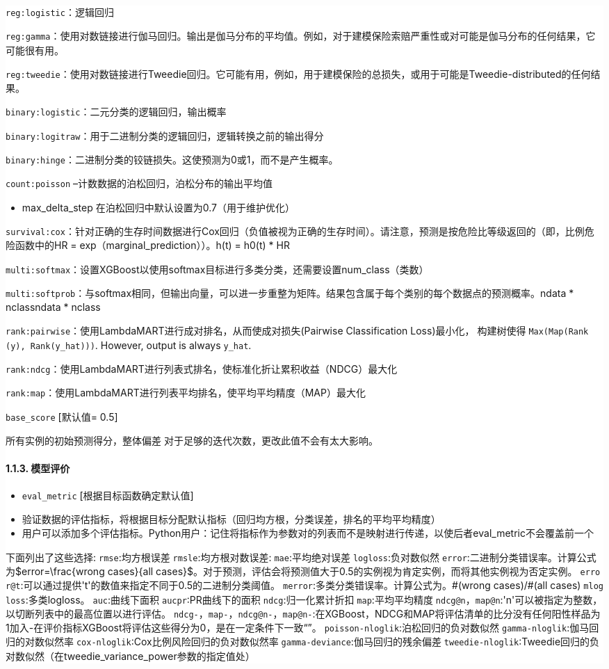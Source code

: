`reg:logistic`：逻辑回归


`reg:gamma`：使用对数链接进行伽马回归。输出是伽马分布的平均值。例如，对于建模保险索赔严重性或对可能是伽马分布的任何结果，它可能很有用。

`reg:tweedie`：使用对数链接进行Tweedie回归。它可能有用，例如，用于建模保险的总损失，或用于可能是Tweedie-distributed的任何结果。


`binary:logistic`：二元分类的逻辑回归，输出概率

`binary:logitraw`：用于二进制分类的逻辑回归，逻辑转换之前的输出得分

`binary:hinge`：二进制分类的铰链损失。这使预测为0或1，而不是产生概率。

`count:poisson` –计数数据的泊松回归，泊松分布的输出平均值

 - max_delta_step 在泊松回归中默认设置为0.7（用于维护优化）

`survival:cox`：针对正确的生存时间数据进行Cox回归（负值被视为正确的生存时间）。请注意，预测是按危险比等级返回的（即，比例危险函数中的HR = exp（marginal_prediction））。h(t) = h0(t) * HR

`multi:softmax`：设置XGBoost以使用softmax目标进行多类分类，还需要设置num_class（类数）

`multi:softprob`：与softmax相同，但输出向量，可以进一步重整为矩阵。结果包含属于每个类别的每个数据点的预测概率。ndata * nclassndata * nclass

`rank:pairwise`：使用LambdaMART进行成对排名，从而使成对损失(Pairwise Classification Loss)最小化， 构建树使得  `Max(Map(Rank(y), Rank(y_hat)))`. However, output is always `y_hat`.

`rank:ndcg`：使用LambdaMART进行列表式排名，使标准化折让累积收益（NDCG）最大化

`rank:map`：使用LambdaMART进行列表平均排名，使平均平均精度（MAP）最大化

`base_score` [默认值= 0.5]

所有实例的初始预测得分，整体偏差
对于足够的迭代次数，更改此值不会有太大影响。
#### 1.1.3. 模型评价
* `eval_metric` [根据目标函数确定默认值]
- 验证数据的评估指标，将根据目标分配默认指标（回归均方根，分类误差，排名的平均平均精度）
- 用户可以添加多个评估指标。Python用户：记住将指标作为参数对的列表而不是映射进行传递，以使后者eval_metric不会覆盖前一个

下面列出了这些选择:
`rmse`:均方根误差
`rmsle`:均方根对数误差:
`mae`:平均绝对误差
`logloss`:负对数似然
`error`:二进制分类错误率。计算公式为$error=\frac{wrong cases}{all cases}$。对于预测，评估会将预测值大于0.5的实例视为肯定实例，而将其他实例视为否定实例。
`error@t`:可以通过提供't'的数值来指定不同于0.5的二进制分类阈值。
`merror`:多类分类错误率。计算公式为。#(wrong cases)/#(all cases)
`mlogloss`:多类logloss。
`auc`:曲线下面积
`aucpr`:PR曲线下的面积
`ndcg`:归一化累计折扣
`map`:平均平均精度
`ndcg@n`，`map@n`:'n'可以被指定为整数，以切断列表中的最高位置以进行评估。
`ndcg-`，`map-`，`ndcg@n-`，`map@n-`:在XGBoost，NDCG和MAP将评估清单的比分没有任何阳性样品为1加入-在评价指标XGBoost将评估这些得分为0，是在一定条件下一致“”。
`poisson-nloglik`:泊松回归的负对数似然
`gamma-nloglik`:伽马回归的对数似然率
`cox-nloglik`:Cox比例风险回归的负对数似然率
`gamma-deviance`:伽马回归的残余偏差
`tweedie-nloglik`:Tweedie回归的负对数似然（在tweedie_variance_power参数的指定值处）


[^1]: xgboost 参数 https://github.com/dmlc/xgboost/blob/master/doc/parameter.rst